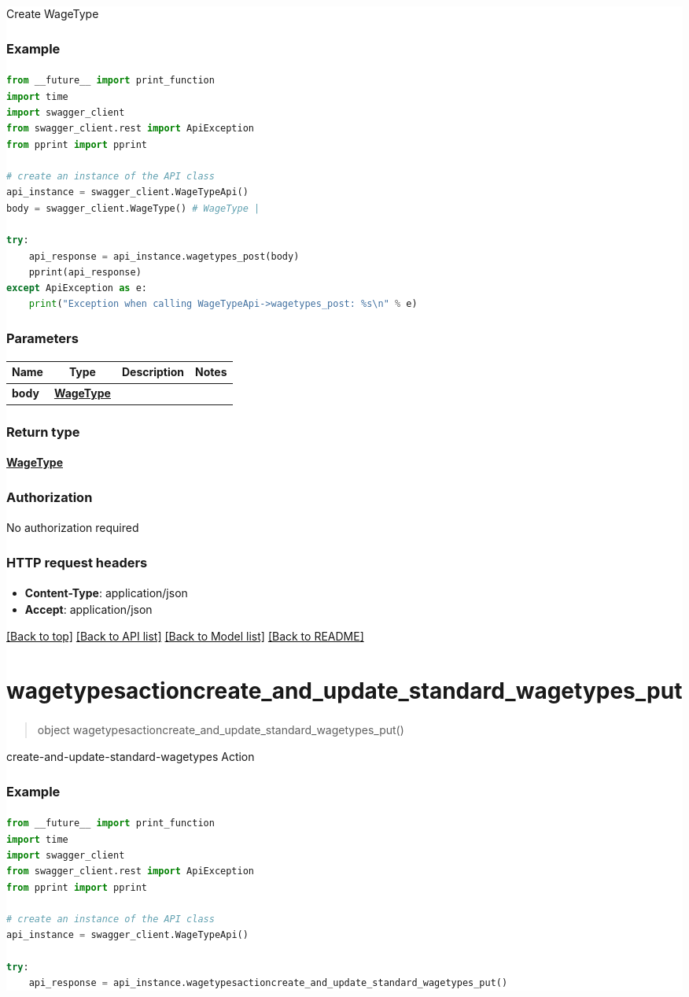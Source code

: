 

Create WageType

### Example
```python
from __future__ import print_function
import time
import swagger_client
from swagger_client.rest import ApiException
from pprint import pprint

# create an instance of the API class
api_instance = swagger_client.WageTypeApi()
body = swagger_client.WageType() # WageType | 

try:
    api_response = api_instance.wagetypes_post(body)
    pprint(api_response)
except ApiException as e:
    print("Exception when calling WageTypeApi->wagetypes_post: %s\n" % e)
```

### Parameters

Name | Type | Description  | Notes
------------- | ------------- | ------------- | -------------
 **body** | [**WageType**](WageType.md)|  | 

### Return type

[**WageType**](WageType.md)

### Authorization

No authorization required

### HTTP request headers

 - **Content-Type**: application/json
 - **Accept**: application/json

[[Back to top]](#) [[Back to API list]](../README.md#documentation-for-api-endpoints) [[Back to Model list]](../README.md#documentation-for-models) [[Back to README]](../README.md)

# **wagetypesactioncreate_and_update_standard_wagetypes_put**
> object wagetypesactioncreate_and_update_standard_wagetypes_put()



create-and-update-standard-wagetypes Action

### Example
```python
from __future__ import print_function
import time
import swagger_client
from swagger_client.rest import ApiException
from pprint import pprint

# create an instance of the API class
api_instance = swagger_client.WageTypeApi()

try:
    api_response = api_instance.wagetypesactioncreate_and_update_standard_wagetypes_put()
```